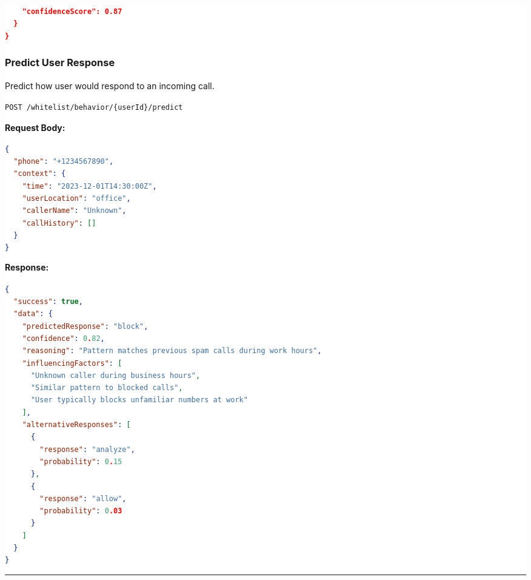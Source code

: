```json
    "confidenceScore": 0.87
  }
}
```

### Predict User Response

Predict how user would respond to an incoming call.

```http
POST /whitelist/behavior/{userId}/predict
```

**Request Body:**

```json
{
  "phone": "+1234567890",
  "context": {
    "time": "2023-12-01T14:30:00Z",
    "userLocation": "office",
    "callerName": "Unknown",
    "callHistory": []
  }
}
```

**Response:**

```json
{
  "success": true,
  "data": {
    "predictedResponse": "block",
    "confidence": 0.82,
    "reasoning": "Pattern matches previous spam calls during work hours",
    "influencingFactors": [
      "Unknown caller during business hours",
      "Similar pattern to blocked calls",
      "User typically blocks unfamiliar numbers at work"
    ],
    "alternativeResponses": [
      {
        "response": "analyze",
        "probability": 0.15
      },
      {
        "response": "allow",
        "probability": 0.03
      }
    ]
  }
}
```

---